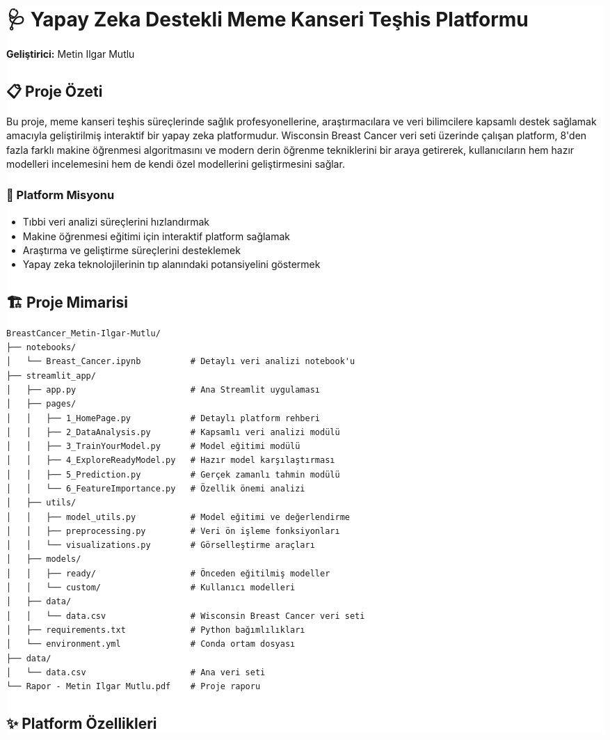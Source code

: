 # 🩺 Yapay Zeka Destekli Meme Kanseri Teşhis Platformu

**Geliştirici:** Metin Ilgar Mutlu

## 📋 Proje Özeti

Bu proje, meme kanseri teşhis süreçlerinde sağlık profesyonellerine, araştırmacılara ve veri bilimcilere kapsamlı destek sağlamak amacıyla geliştirilmiş interaktif bir yapay zeka platformudur. Wisconsin Breast Cancer veri seti üzerinde çalışan platform, 8'den fazla farklı makine öğrenmesi algoritmasını ve modern derin öğrenme tekniklerini bir araya getirerek, kullanıcıların hem hazır modelleri incelemesini hem de kendi özel modellerini geliştirmesini sağlar.

### 🎯 Platform Misyonu
- Tıbbi veri analizi süreçlerini hızlandırmak
- Makine öğrenmesi eğitimi için interaktif platform sağlamak
- Araştırma ve geliştirme süreçlerini desteklemek
- Yapay zeka teknolojilerinin tıp alanındaki potansiyelini göstermek

## 🏗️ Proje Mimarisi

```
BreastCancer_Metin-Ilgar-Mutlu/
├── notebooks/
│   └── Breast_Cancer.ipynb          # Detaylı veri analizi notebook'u
├── streamlit_app/
│   ├── app.py                       # Ana Streamlit uygulaması
│   ├── pages/
│   │   ├── 1_HomePage.py            # Detaylı platform rehberi
│   │   ├── 2_DataAnalysis.py        # Kapsamlı veri analizi modülü
│   │   ├── 3_TrainYourModel.py      # Model eğitimi modülü
│   │   ├── 4_ExploreReadyModel.py   # Hazır model karşılaştırması
│   │   ├── 5_Prediction.py          # Gerçek zamanlı tahmin modülü
│   │   └── 6_FeatureImportance.py   # Özellik önemi analizi
│   ├── utils/
│   │   ├── model_utils.py           # Model eğitimi ve değerlendirme
│   │   ├── preprocessing.py         # Veri ön işleme fonksiyonları
│   │   └── visualizations.py        # Görselleştirme araçları
│   ├── models/
│   │   ├── ready/                   # Önceden eğitilmiş modeller
│   │   └── custom/                  # Kullanıcı modelleri
│   ├── data/
│   │   └── data.csv                 # Wisconsin Breast Cancer veri seti
│   ├── requirements.txt             # Python bağımlılıkları
│   └── environment.yml              # Conda ortam dosyası
├── data/
│   └── data.csv                     # Ana veri seti
└── Rapor - Metin Ilgar Mutlu.pdf    # Proje raporu
```

## ✨ Platform Özellikleri
